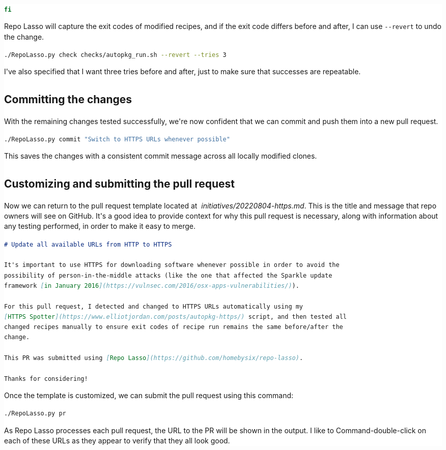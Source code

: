 ```sh
fi
```

Repo Lasso will capture the exit codes of modified recipes, and if the exit code differs before and after, I can use `--revert` to undo the change.

```sh
./RepoLasso.py check checks/autopkg_run.sh --revert --tries 3
```

I've also specified that I want three tries before and after, just to make sure that successes are repeatable.

## Committing the changes

With the remaining changes tested successfully, we're now confident that we can commit and push them into a new pull request.

```sh
./RepoLasso.py commit "Switch to HTTPS URLs whenever possible"
```

This saves the changes with a consistent commit message across all locally modified clones.

## Customizing and submitting the pull request

Now we can return to the pull request template located at *‌ initiatives/20220804-https.md*. This is the title and message that repo owners will see on GitHub. It's a good idea to provide context for why this pull request is necessary, along with information about any testing performed, in order to make it easy to merge.

```md
# Update all available URLs from HTTP to HTTPS

It's important to use HTTPS for downloading software whenever possible in order to avoid the
possibility of person-in-the-middle attacks (like the one that affected the Sparkle update
framework [in January 2016](https://vulnsec.com/2016/osx-apps-vulnerabilities/)).

For this pull request, I detected and changed to HTTPS URLs automatically using my
[HTTPS Spotter](https://www.elliotjordan.com/posts/autopkg-https/) script, and then tested all
changed recipes manually to ensure exit codes of recipe run remains the same before/after the
change.

This PR was submitted using [Repo Lasso](https://github.com/homebysix/repo-lasso).

Thanks for considering!
```

Once the template is customized, we can submit the pull request using this command:

```sh
./RepoLasso.py pr
```

As Repo Lasso processes each pull request, the URL to the PR will be shown in the output. I like to Command-double-click on each of these URLs as they appear to verify that they all look good.
